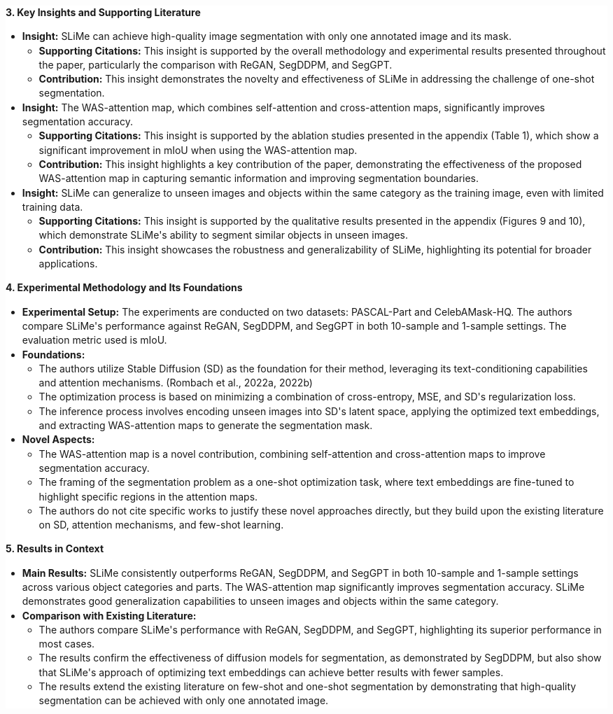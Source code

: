 
**3. Key Insights and Supporting Literature**

- **Insight:** SLiMe can achieve high-quality image segmentation with only one annotated image and its mask.
  - **Supporting Citations:**  This insight is supported by the overall methodology and experimental results presented throughout the paper, particularly the comparison with ReGAN, SegDDPM, and SegGPT.
  - **Contribution:** This insight demonstrates the novelty and effectiveness of SLiMe in addressing the challenge of one-shot segmentation.
- **Insight:** The WAS-attention map, which combines self-attention and cross-attention maps, significantly improves segmentation accuracy.
  - **Supporting Citations:**  This insight is supported by the ablation studies presented in the appendix (Table 1), which show a significant improvement in mIoU when using the WAS-attention map.
  - **Contribution:** This insight highlights a key contribution of the paper, demonstrating the effectiveness of the proposed WAS-attention map in capturing semantic information and improving segmentation boundaries.
- **Insight:** SLiMe can generalize to unseen images and objects within the same category as the training image, even with limited training data.
  - **Supporting Citations:** This insight is supported by the qualitative results presented in the appendix (Figures 9 and 10), which demonstrate SLiMe's ability to segment similar objects in unseen images.
  - **Contribution:** This insight showcases the robustness and generalizability of SLiMe, highlighting its potential for broader applications.


**4. Experimental Methodology and Its Foundations**

- **Experimental Setup:** The experiments are conducted on two datasets: PASCAL-Part and CelebAMask-HQ. The authors compare SLiMe's performance against ReGAN, SegDDPM, and SegGPT in both 10-sample and 1-sample settings. The evaluation metric used is mIoU.
- **Foundations:**
    - The authors utilize Stable Diffusion (SD) as the foundation for their method, leveraging its text-conditioning capabilities and attention mechanisms. (Rombach et al., 2022a, 2022b)
    - The optimization process is based on minimizing a combination of cross-entropy, MSE, and SD's regularization loss.
    - The inference process involves encoding unseen images into SD's latent space, applying the optimized text embeddings, and extracting WAS-attention maps to generate the segmentation mask.
- **Novel Aspects:**
    - The WAS-attention map is a novel contribution, combining self-attention and cross-attention maps to improve segmentation accuracy.
    - The framing of the segmentation problem as a one-shot optimization task, where text embeddings are fine-tuned to highlight specific regions in the attention maps.
    - The authors do not cite specific works to justify these novel approaches directly, but they build upon the existing literature on SD, attention mechanisms, and few-shot learning.


**5. Results in Context**

- **Main Results:** SLiMe consistently outperforms ReGAN, SegDDPM, and SegGPT in both 10-sample and 1-sample settings across various object categories and parts. The WAS-attention map significantly improves segmentation accuracy. SLiMe demonstrates good generalization capabilities to unseen images and objects within the same category.
- **Comparison with Existing Literature:**
    - The authors compare SLiMe's performance with ReGAN, SegDDPM, and SegGPT, highlighting its superior performance in most cases.
    - The results confirm the effectiveness of diffusion models for segmentation, as demonstrated by SegDDPM, but also show that SLiMe's approach of optimizing text embeddings can achieve better results with fewer samples.
    - The results extend the existing literature on few-shot and one-shot segmentation by demonstrating that high-quality segmentation can be achieved with only one annotated image.
